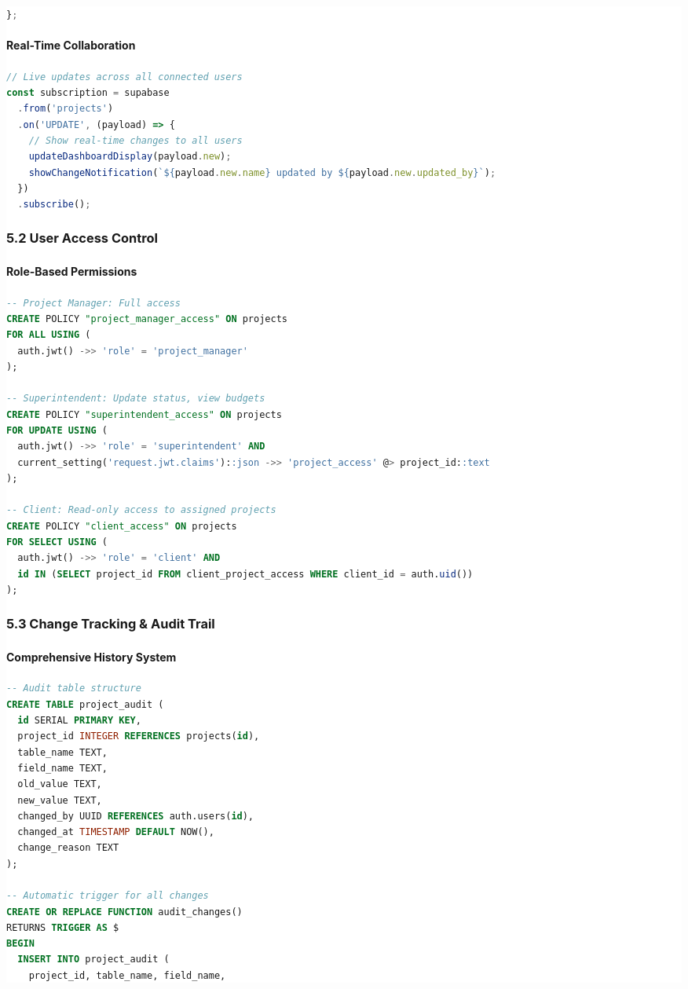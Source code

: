 ```javascript
};
```

#### Real-Time Collaboration
```javascript
// Live updates across all connected users
const subscription = supabase
  .from('projects')
  .on('UPDATE', (payload) => {
    // Show real-time changes to all users
    updateDashboardDisplay(payload.new);
    showChangeNotification(`${payload.new.name} updated by ${payload.new.updated_by}`);
  })
  .subscribe();
```

### 5.2 User Access Control

#### Role-Based Permissions
```sql
-- Project Manager: Full access
CREATE POLICY "project_manager_access" ON projects
FOR ALL USING (
  auth.jwt() ->> 'role' = 'project_manager'
);

-- Superintendent: Update status, view budgets
CREATE POLICY "superintendent_access" ON projects
FOR UPDATE USING (
  auth.jwt() ->> 'role' = 'superintendent' AND
  current_setting('request.jwt.claims')::json ->> 'project_access' @> project_id::text
);

-- Client: Read-only access to assigned projects
CREATE POLICY "client_access" ON projects
FOR SELECT USING (
  auth.jwt() ->> 'role' = 'client' AND
  id IN (SELECT project_id FROM client_project_access WHERE client_id = auth.uid())
);
```

### 5.3 Change Tracking & Audit Trail

#### Comprehensive History System
```sql
-- Audit table structure
CREATE TABLE project_audit (
  id SERIAL PRIMARY KEY,
  project_id INTEGER REFERENCES projects(id),
  table_name TEXT,
  field_name TEXT,
  old_value TEXT,
  new_value TEXT,
  changed_by UUID REFERENCES auth.users(id),
  changed_at TIMESTAMP DEFAULT NOW(),
  change_reason TEXT
);

-- Automatic trigger for all changes
CREATE OR REPLACE FUNCTION audit_changes()
RETURNS TRIGGER AS $
BEGIN
  INSERT INTO project_audit (
    project_id, table_name, field_name, 
```